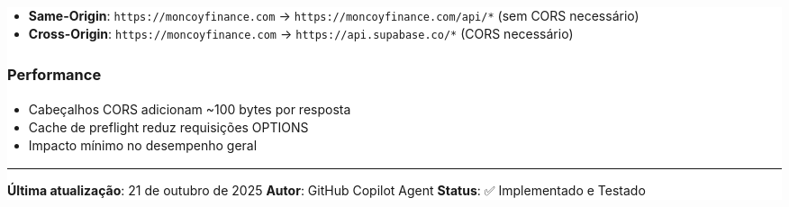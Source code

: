 - **Same-Origin**: `https://moncoyfinance.com` → `https://moncoyfinance.com/api/*` (sem CORS necessário)
- **Cross-Origin**: `https://moncoyfinance.com` → `https://api.supabase.co/*` (CORS necessário)

### Performance

- Cabeçalhos CORS adicionam ~100 bytes por resposta
- Cache de preflight reduz requisições OPTIONS
- Impacto mínimo no desempenho geral

---

**Última atualização**: 21 de outubro de 2025
**Autor**: GitHub Copilot Agent
**Status**: ✅ Implementado e Testado
